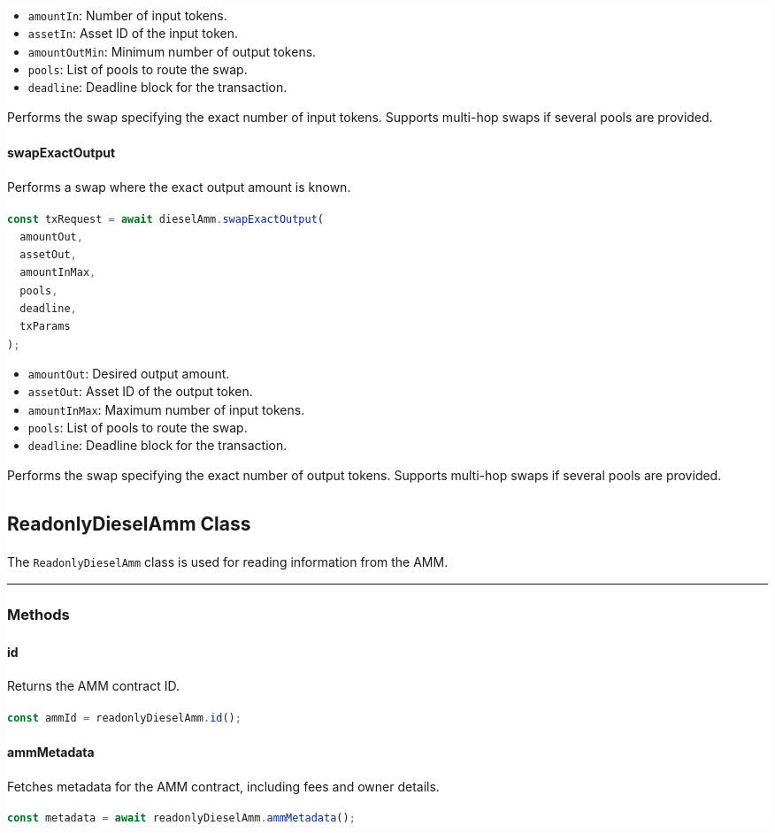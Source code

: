 - `amountIn`: Number of input tokens.
- `assetIn`: Asset ID of the input token.
- `amountOutMin`: Minimum number of output tokens.
- `pools`: List of pools to route the swap.
- `deadline`: Deadline block for the transaction.

Performs the swap specifying the exact number of input tokens. Supports multi-hop swaps if several pools are provided.

#### swapExactOutput

Performs a swap where the exact output amount is known.

```typescript
const txRequest = await dieselAmm.swapExactOutput(
  amountOut,
  assetOut,
  amountInMax,
  pools,
  deadline,
  txParams
);
```

- `amountOut`: Desired output amount.
- `assetOut`: Asset ID of the output token.
- `amountInMax`: Maximum number of input tokens.
- `pools`: List of pools to route the swap.
- `deadline`: Deadline block for the transaction.

Performs the swap specifying the exact number of output tokens. Supports multi-hop swaps if several pools are provided.

## ReadonlyDieselAmm Class <a name="readonly-diesel-amm"></a>

The `ReadonlyDieselAmm` class is used for reading information from the AMM.

---

### Methods

#### id

Returns the AMM contract ID.

```typescript
const ammId = readonlyDieselAmm.id();
```

#### ammMetadata

Fetches metadata for the AMM contract, including fees and owner details.

```typescript
const metadata = await readonlyDieselAmm.ammMetadata();
```
